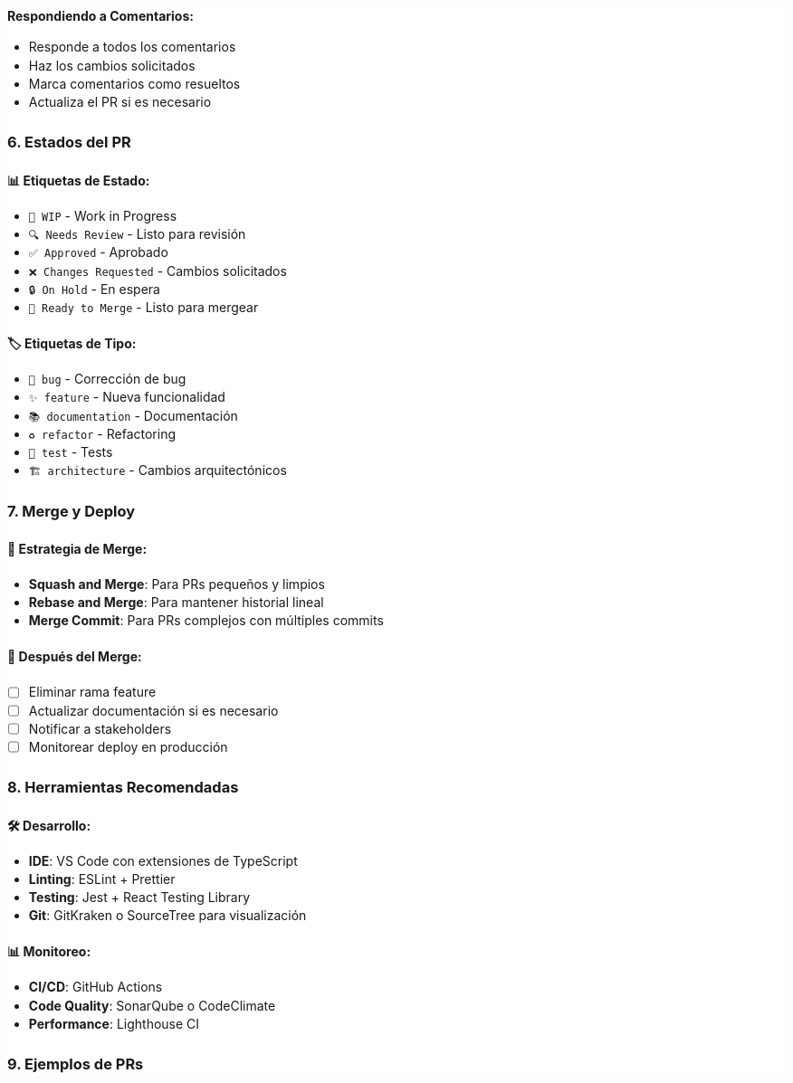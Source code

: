 **Respondiendo a Comentarios:**
- Responde a todos los comentarios
- Haz los cambios solicitados
- Marca comentarios como resueltos
- Actualiza el PR si es necesario

### 6. **Estados del PR**

#### 📊 **Etiquetas de Estado:**
- `🚧 WIP` - Work in Progress
- `🔍 Needs Review` - Listo para revisión
- `✅ Approved` - Aprobado
- `❌ Changes Requested` - Cambios solicitados
- `🔒 On Hold` - En espera
- `🚀 Ready to Merge` - Listo para mergear

#### 🏷️ **Etiquetas de Tipo:**
- `🐛 bug` - Corrección de bug
- `✨ feature` - Nueva funcionalidad
- `📚 documentation` - Documentación
- `♻️ refactor` - Refactoring
- `🧪 test` - Tests
- `🏗️ architecture` - Cambios arquitectónicos

### 7. **Merge y Deploy**

#### 🔀 **Estrategia de Merge:**
- **Squash and Merge**: Para PRs pequeños y limpios
- **Rebase and Merge**: Para mantener historial lineal
- **Merge Commit**: Para PRs complejos con múltiples commits

#### 🚀 **Después del Merge:**
- [ ] Eliminar rama feature
- [ ] Actualizar documentación si es necesario
- [ ] Notificar a stakeholders
- [ ] Monitorear deploy en producción

### 8. **Herramientas Recomendadas**

#### 🛠️ **Desarrollo:**
- **IDE**: VS Code con extensiones de TypeScript
- **Linting**: ESLint + Prettier
- **Testing**: Jest + React Testing Library
- **Git**: GitKraken o SourceTree para visualización

#### 📊 **Monitoreo:**
- **CI/CD**: GitHub Actions
- **Code Quality**: SonarQube o CodeClimate
- **Performance**: Lighthouse CI

### 9. **Ejemplos de PRs**
